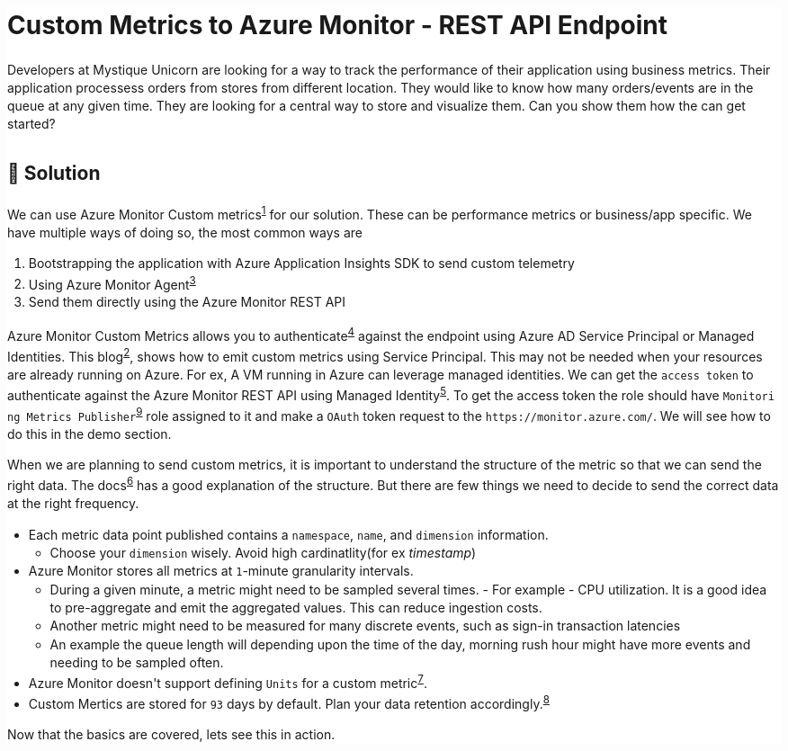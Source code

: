 # Custom Metrics to Azure Monitor - REST API Endpoint

Developers at Mystique Unicorn are looking for a way to track the performance of their application using business metrics. Their application processess orders from stores from different location. They would like to know how many orders/events are in the queue at any given time. They are looking for a central way to store and visualize them. Can you show them how the can get started?

## 🎯 Solution

We can use Azure Monitor Custom metrics<sup>[1]</sup> for our solution. These can be performance metrics or business/app specific. We have multiple ways of doing so, the most common ways are

1. Bootstrapping the application with Azure Application Insights SDK to send custom telemetry
1. Using Azure Monitor Agent<sup>[3]</sup>
1. Send them directly using the Azure Monitor REST API

Azure Monitor Custom Metrics allows you to authenticate<sup>[4]</sup> against the endpoint using Azure AD Service Principal or Managed Identities. This blog<sup>[2]</sup>, shows how to emit custom metrics using Service Principal. This may not be needed when your resources are already running on Azure. For ex, A VM running in Azure can leverage managed identities. We can get the `access token` to authenticate against the Azure Monitor REST API using Managed Identity<sup>[5]</sup>. To get the access token the role should have `Monitoring Metrics Publisher`<sup>[9]</sup> role assigned to it and make a `OAuth` token request to the `https://monitor.azure.com/`. We will see how to do this in the demo section.

When we are planning to send custom metrics, it is important to understand the structure of the metric so that we can send the right data. The docs<sup>[6]</sup> has a good explanation of the structure. But there are few things we need to decide to send the correct data at the right frequency.

- Each metric data point published contains a `namespace`, `name`, and `dimension` information. 
    - Choose your `dimension` wisely. Avoid high cardinatlity(for ex _timestamp_) 
- Azure Monitor stores all metrics at `1`-minute granularity intervals. 
    - During a given minute, a metric might need to be sampled several times. - For example - CPU utilization. It is a good idea to pre-aggregate and emit the aggregated values. This can reduce ingestion costs.
    - Another metric might need to be measured for many discrete events, such as sign-in transaction latencies
    - An example the queue length will depending upon the time of the day, morning rush hour might have more events and needing to be sampled often. 
- Azure Monitor doesn't support defining `Units` for a custom metric<sup>[7]</sup>.
- Custom Mertics are stored for `93` days by default. Plan your data retention accordingly.<sup>[8]</sup>


Now that the basics are covered, lets see this in action.


[1]: https://learn.microsoft.com/en-us/azure/azure-monitor/essentials/metrics-custom-overview
[2]: https://github.com/miztiik/azure-send-custom-metrics-using-umi
[3]: https://github.com/miztiik/send-vm-logs-to-azure-monitor
[4]: https://learn.microsoft.com/en-us/azure/azure-monitor/essentials/metrics-custom-overview#authentication
[5]: https://learn.microsoft.com/en-us/azure/active-directory/managed-identities-azure-resources/how-to-use-vm-token#get-a-token-using-curl
[6]: https://learn.microsoft.com/en-us/azure/azure-monitor/essentials/metrics-custom-overview#sample-custom-metric-publication
[7]: https://learn.microsoft.com/en-us/azure/azure-monitor/essentials/metrics-custom-overview#how-to-send-custom-metrics
[8]: https://learn.microsoft.com/en-us/azure/azure-monitor/essentials/data-platform-metrics#platform-and-custom-metrics
[9]: https://learn.microsoft.com/en-us/azure/role-based-access-control/built-in-roles#monitoring-metrics-publisher
[10]: https://learn.microsoft.com/en-us/azure/defender-for-cloud/just-in-time-access-usage
[100]: https://www.udemy.com/course/aws-cloud-security/?referralCode=B7F1B6C78B45ADAF77A9
[101]: https://www.udemy.com/course/aws-cloud-security-proactive-way/?referralCode=71DC542AD4481309A441
[102]: https://www.udemy.com/course/aws-cloud-development-kit-from-beginner-to-professional/?referralCode=E15D7FB64E417C547579
[103]: https://www.udemy.com/course/aws-cloudformation-basics?referralCode=93AD3B1530BC871093D6
[899]: https://www.udemy.com/user/n-kumar/
[900]: https://ko-fi.com/miztiik
[901]: https://ko-fi.com/Q5Q41QDGK